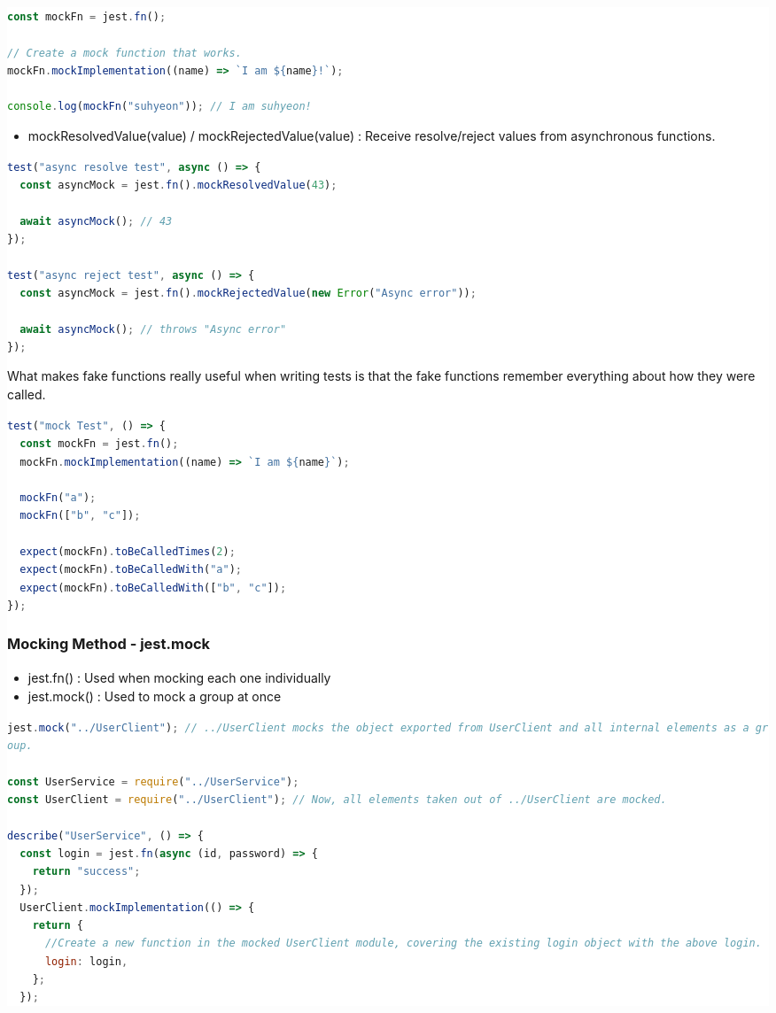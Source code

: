 ```js
const mockFn = jest.fn();

// Create a mock function that works.
mockFn.mockImplementation((name) => `I am ${name}!`);

console.log(mockFn("suhyeon")); // I am suhyeon!
```

- mockResolvedValue(value) / mockRejectedValue(value) : Receive resolve/reject values ​​from asynchronous functions.

```js
test("async resolve test", async () => {
  const asyncMock = jest.fn().mockResolvedValue(43);

  await asyncMock(); // 43
});

test("async reject test", async () => {
  const asyncMock = jest.fn().mockRejectedValue(new Error("Async error"));

  await asyncMock(); // throws "Async error"
});
```

What makes fake functions really useful when writing tests is that the fake functions remember everything about how they were called.

```js
test("mock Test", () => {
  const mockFn = jest.fn();
  mockFn.mockImplementation((name) => `I am ${name}`);

  mockFn("a");
  mockFn(["b", "c"]);

  expect(mockFn).toBeCalledTimes(2);
  expect(mockFn).toBeCalledWith("a");
  expect(mockFn).toBeCalledWith(["b", "c"]);
});
```

### Mocking Method - jest.mock

- jest.fn() : Used when mocking each one individually<br>
- jest.mock() : Used to mock a group at once<br>

```js
jest.mock("../UserClient"); // ../UserClient mocks the object exported from UserClient and all internal elements as a group.

const UserService = require("../UserService");
const UserClient = require("../UserClient"); // Now, all elements taken out of ../UserClient are mocked.

describe("UserService", () => {
  const login = jest.fn(async (id, password) => {
    return "success";
  });
  UserClient.mockImplementation(() => {
    return {
      //Create a new function in the mocked UserClient module, covering the existing login object with the above login.
      login: login,
    };
  });
```